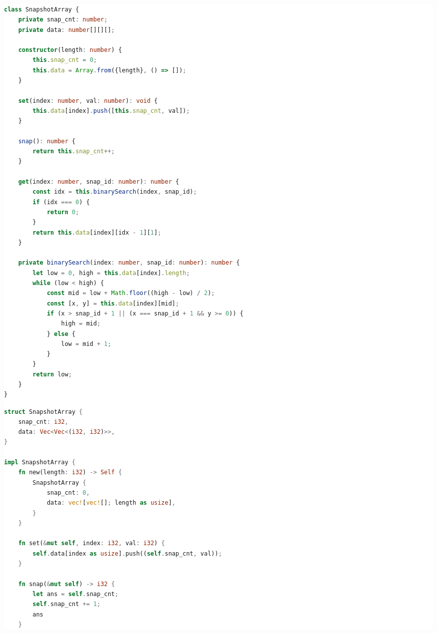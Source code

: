 ```typescript
class SnapshotArray {
    private snap_cnt: number;
    private data: number[][][];

    constructor(length: number) {
        this.snap_cnt = 0;
        this.data = Array.from({length}, () => []);
    }

    set(index: number, val: number): void {
        this.data[index].push([this.snap_cnt, val]);
    }

    snap(): number {
        return this.snap_cnt++;
    }

    get(index: number, snap_id: number): number {
        const idx = this.binarySearch(index, snap_id);
        if (idx === 0) {
            return 0;
        }
        return this.data[index][idx - 1][1];
    }

    private binarySearch(index: number, snap_id: number): number {
        let low = 0, high = this.data[index].length;
        while (low < high) {
            const mid = low + Math.floor((high - low) / 2);
            const [x, y] = this.data[index][mid];
            if (x > snap_id + 1 || (x === snap_id + 1 && y >= 0)) {
                high = mid;
            } else {
                low = mid + 1;
            }
        }
        return low;
    }
}
```

```rust
struct SnapshotArray {
    snap_cnt: i32,
    data: Vec<Vec<(i32, i32)>>,
}

impl SnapshotArray {
    fn new(length: i32) -> Self {
        SnapshotArray {
            snap_cnt: 0,
            data: vec![vec![]; length as usize],
        }
    }
    
    fn set(&mut self, index: i32, val: i32) {
        self.data[index as usize].push((self.snap_cnt, val));
    }
    
    fn snap(&mut self) -> i32 {
        let ans = self.snap_cnt;
        self.snap_cnt += 1;
        ans
    }
```